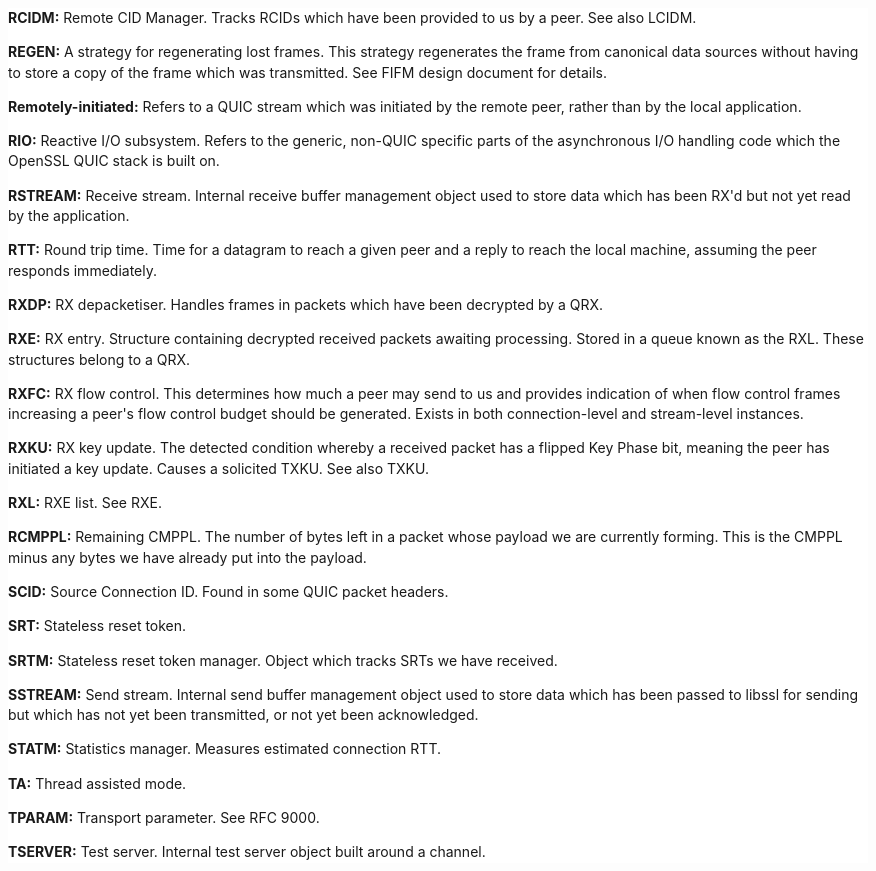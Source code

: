 **RCIDM:** Remote CID Manager. Tracks RCIDs which have been provided to us by a
peer. See also LCIDM.

**REGEN:** A strategy for regenerating lost frames. This strategy regenerates
the frame from canonical data sources without having to store a copy of the
frame which was transmitted. See FIFM design document for details.

**Remotely-initiated:** Refers to a QUIC stream which was initiated by the
remote peer, rather than by the local application.

**RIO:** Reactive I/O subsystem. Refers to the generic, non-QUIC specific parts
of the asynchronous I/O handling code which the OpenSSL QUIC stack is built on.

**RSTREAM:** Receive stream. Internal receive buffer management object used to
store data which has been RX'd but not yet read by the application.

**RTT:** Round trip time. Time for a datagram to reach a given peer and a reply
to reach the local machine, assuming the peer responds immediately.

**RXDP:** RX depacketiser. Handles frames in packets which have been decrypted
by a QRX.

**RXE:** RX entry. Structure containing decrypted received packets awaiting
processing. Stored in a queue known as the RXL. These structures belong to a
QRX.

**RXFC:** RX flow control. This determines how much a peer may send to us and
provides indication of when flow control frames increasing a peer's flow control
budget should be generated. Exists in both connection-level and stream-level
instances.

**RXKU:** RX key update. The detected condition whereby a received packet
has a flipped Key Phase bit, meaning the peer has initiated a key update.
Causes a solicited TXKU. See also TXKU.

**RXL:** RXE list. See RXE.

**RCMPPL:** Remaining CMPPL. The number of bytes left in a packet whose payload
we are currently forming. This is the CMPPL minus any bytes we have already put
into the payload.

**SCID:** Source Connection ID. Found in some QUIC packet headers.

**SRT:** Stateless reset token.

**SRTM:** Stateless reset token manager. Object which tracks SRTs we have
received.

**SSTREAM:** Send stream. Internal send buffer management object used to store
data which has been passed to libssl for sending but which has not yet been
transmitted, or not yet been acknowledged.

**STATM:** Statistics manager. Measures estimated connection RTT.

**TA:** Thread assisted mode.

**TPARAM:** Transport parameter. See RFC 9000.

**TSERVER:** Test server. Internal test server object built around a channel.
